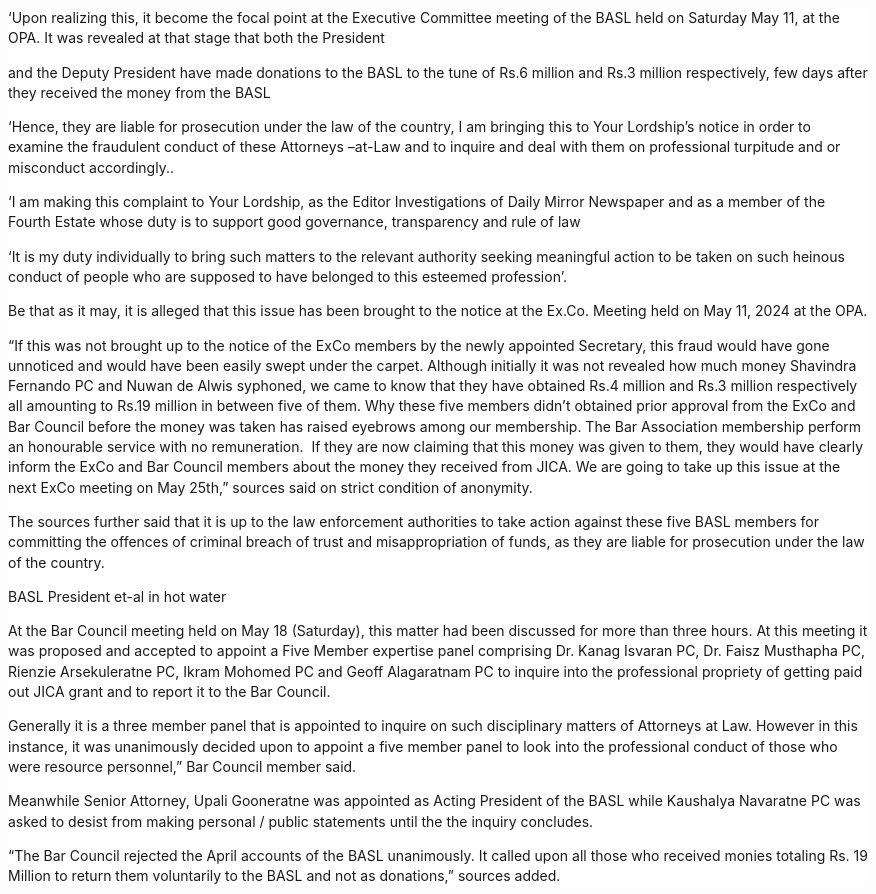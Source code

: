 ‘Upon realizing this, it become the focal point at the Executive Committee meeting of the BASL held on Saturday May 11, at the OPA. It was revealed at that stage that both the President

and the Deputy President have made donations to the BASL to the tune of Rs.6 million and Rs.3 million respectively, few days after they received the money from the BASL

‘Hence, they are liable for prosecution under the law of the country, I am bringing this to Your Lordship’s notice in order to examine the fraudulent conduct of these Attorneys –at-Law and to inquire and deal with them on professional turpitude and or misconduct accordingly..

‘I am making this complaint to Your Lordship, as the Editor Investigations of Daily Mirror Newspaper and as a member of the Fourth Estate whose duty is to support good governance, transparency and rule of law

‘It is my duty individually to bring such matters to the relevant authority seeking meaningful action to be taken on such heinous conduct of people who are supposed to have belonged to this esteemed profession’.

Be that as it may, it is alleged that this issue has been brought to the notice at the Ex.Co. Meeting held on May 11, 2024 at the OPA.

“If this was not brought up to the notice of the ExCo members by the newly appointed Secretary, this fraud would have gone unnoticed and would have been easily swept under the carpet. Although initially it was not revealed how much money Shavindra Fernando PC and Nuwan de Alwis syphoned, we came to know that they have obtained Rs.4 million and Rs.3 million respectively all amounting to Rs.19 million in between five of them. Why these five members didn’t obtained prior approval from the ExCo and Bar Council before the money was taken has raised eyebrows among our membership. The Bar Association membership perform an honourable service with no remuneration.  If they are now claiming that this money was given to them, they would have clearly inform the ExCo and Bar Council members about the money they received from JICA. We are going to take up this issue at the next ExCo meeting on May 25th,” sources said on strict condition of anonymity.

The sources further said that it is up to the law enforcement authorities to take action against these five BASL members for committing the offences of criminal breach of trust and misappropriation of funds, as they are liable for prosecution under the law of the country.

BASL President et-al in hot water

At the Bar Council meeting held on May 18 (Saturday), this matter had been discussed for more than three hours. At this meeting it was proposed and accepted to appoint a Five Member expertise panel comprising Dr. Kanag Isvaran PC, Dr. Faisz Musthapha PC, Rienzie Arsekuleratne PC, Ikram Mohomed PC and Geoff Alagaratnam PC to inquire into the professional propriety of getting paid out JICA grant and to report it to the Bar Council.

Generally it is a three member panel that is appointed to inquire on such disciplinary matters of Attorneys at Law. However in this instance, it was unanimously decided upon to appoint a five member panel to look into the professional conduct of those who were resource personnel,” Bar Council member said.

Meanwhile Senior Attorney, Upali Gooneratne was appointed as Acting President of the BASL while Kaushalya Navaratne PC was asked to desist from making personal / public statements until the the inquiry concludes.

“The Bar Council rejected the April accounts of the BASL unanimously. It called upon all those who received monies totaling Rs. 19 Million to return them voluntarily to the BASL and not as donations,” sources added.
